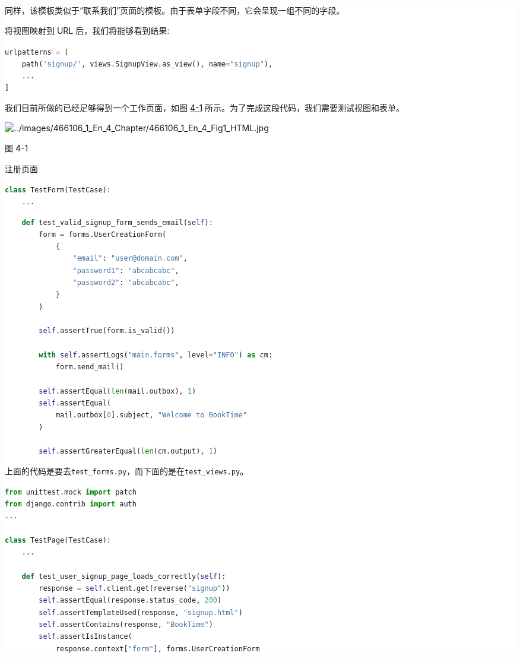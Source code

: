 ```py
```

同样，该模板类似于“联系我们”页面的模板。由于表单字段不同，它会呈现一组不同的字段。

将视图映射到 URL 后，我们将能够看到结果:

```py
urlpatterns = [
    path('signup/', views.SignupView.as_view(), name="signup"),
    ...
]

```

我们目前所做的已经足够得到一个工作页面，如图 [4-1](#Fig1) 所示。为了完成这段代码，我们需要测试视图和表单。

![../images/466106_1_En_4_Chapter/466106_1_En_4_Fig1_HTML.jpg](../images/466106_1_En_4_Chapter/466106_1_En_4_Fig1_HTML.jpg)

图 4-1

注册页面

```py
class TestForm(TestCase):
    ...

```

```py
    def test_valid_signup_form_sends_email(self):
        form = forms.UserCreationForm(
            {
                "email": "user@domain.com",
                "password1": "abcabcabc",
                "password2": "abcabcabc",
            }
        )

        self.assertTrue(form.is_valid())

        with self.assertLogs("main.forms", level="INFO") as cm:
            form.send_mail()

        self.assertEqual(len(mail.outbox), 1)
        self.assertEqual(
            mail.outbox[0].subject, "Welcome to BookTime"
        )

        self.assertGreaterEqual(len(cm.output), 1)

```

上面的代码是要去`test_forms.py`，而下面的是在`test_views.py`。

```py
from unittest.mock import patch
from django.contrib import auth
...

class TestPage(TestCase):
    ...

    def test_user_signup_page_loads_correctly(self):
        response = self.client.get(reverse("signup"))
        self.assertEqual(response.status_code, 200)
        self.assertTemplateUsed(response, "signup.html")
        self.assertContains(response, "BookTime")
        self.assertIsInstance(
            response.context["form"], forms.UserCreationForm
```